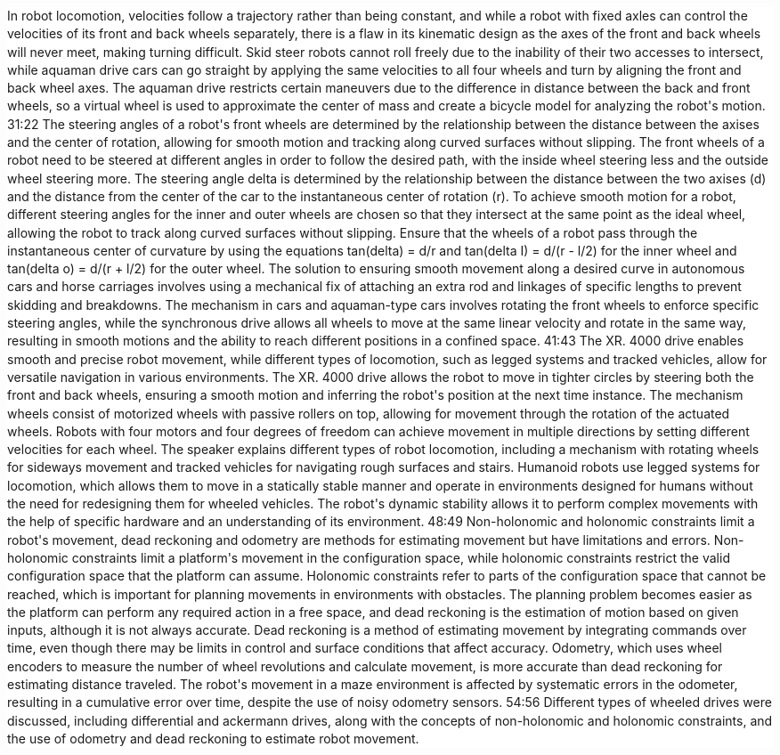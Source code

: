 In robot locomotion, velocities follow a trajectory rather than being constant, and while a robot with fixed axles can control the velocities of its front and back wheels separately, there is a flaw in its kinematic design as the axes of the front and back wheels will never meet, making turning difficult.
Skid steer robots cannot roll freely due to the inability of their two accesses to intersect, while aquaman drive cars can go straight by applying the same velocities to all four wheels and turn by aligning the front and back wheel axes.
The aquaman drive restricts certain maneuvers due to the difference in distance between the back and front wheels, so a virtual wheel is used to approximate the center of mass and create a bicycle model for analyzing the robot's motion.
31:22 The steering angles of a robot's front wheels are determined by the relationship between the distance between the axises and the center of rotation, allowing for smooth motion and tracking along curved surfaces without slipping.
The front wheels of a robot need to be steered at different angles in order to follow the desired path, with the inside wheel steering less and the outside wheel steering more.
The steering angle delta is determined by the relationship between the distance between the two axises (d) and the distance from the center of the car to the instantaneous center of rotation (r).
To achieve smooth motion for a robot, different steering angles for the inner and outer wheels are chosen so that they intersect at the same point as the ideal wheel, allowing the robot to track along curved surfaces without slipping.
Ensure that the wheels of a robot pass through the instantaneous center of curvature by using the equations tan(delta) = d/r and tan(delta I) = d/(r - l/2) for the inner wheel and tan(delta o) = d/(r + l/2) for the outer wheel.
The solution to ensuring smooth movement along a desired curve in autonomous cars and horse carriages involves using a mechanical fix of attaching an extra rod and linkages of specific lengths to prevent skidding and breakdowns.
The mechanism in cars and aquaman-type cars involves rotating the front wheels to enforce specific steering angles, while the synchronous drive allows all wheels to move at the same linear velocity and rotate in the same way, resulting in smooth motions and the ability to reach different positions in a confined space.
41:43 The XR. 4000 drive enables smooth and precise robot movement, while different types of locomotion, such as legged systems and tracked vehicles, allow for versatile navigation in various environments.
The XR. 4000 drive allows the robot to move in tighter circles by steering both the front and back wheels, ensuring a smooth motion and inferring the robot's position at the next time instance.
The mechanism wheels consist of motorized wheels with passive rollers on top, allowing for movement through the rotation of the actuated wheels.
Robots with four motors and four degrees of freedom can achieve movement in multiple directions by setting different velocities for each wheel.
The speaker explains different types of robot locomotion, including a mechanism with rotating wheels for sideways movement and tracked vehicles for navigating rough surfaces and stairs.
Humanoid robots use legged systems for locomotion, which allows them to move in a statically stable manner and operate in environments designed for humans without the need for redesigning them for wheeled vehicles.
The robot's dynamic stability allows it to perform complex movements with the help of specific hardware and an understanding of its environment.
48:49 Non-holonomic and holonomic constraints limit a robot's movement, dead reckoning and odometry are methods for estimating movement but have limitations and errors.
Non-holonomic constraints limit a platform's movement in the configuration space, while holonomic constraints restrict the valid configuration space that the platform can assume.
Holonomic constraints refer to parts of the configuration space that cannot be reached, which is important for planning movements in environments with obstacles.
The planning problem becomes easier as the platform can perform any required action in a free space, and dead reckoning is the estimation of motion based on given inputs, although it is not always accurate.
Dead reckoning is a method of estimating movement by integrating commands over time, even though there may be limits in control and surface conditions that affect accuracy.
Odometry, which uses wheel encoders to measure the number of wheel revolutions and calculate movement, is more accurate than dead reckoning for estimating distance traveled.
The robot's movement in a maze environment is affected by systematic errors in the odometer, resulting in a cumulative error over time, despite the use of noisy odometry sensors.
54:56 Different types of wheeled drives were discussed, including differential and ackermann drives, along with the concepts of non-holonomic and holonomic constraints, and the use of odometry and dead reckoning to estimate robot movement.